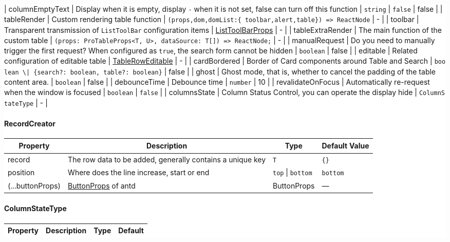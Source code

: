 | columnEmptyText    | Display when it is empty, display `-` when it is not set, false can turn off this function                     | `string` \| `false`                                                                                                                                                                                                                 | false                                                              |
| tableRender        | Custom rendering table function                                                                                | `(props,dom,domList:{ toolbar,alert,table}) => ReactNode`                                                                                                                                                                           | -                                                                  |
| toolbar            | Transparent transmission of `ListToolBar` configuration items                                                  | [ListToolBarProps](#listtoolbarprops)                                                                                                                                                                                               | -                                                                  |
| tableExtraRender   | The main function of the custom table                                                                          | `(props: ProTableProps<T, U>, dataSource: T[]) => ReactNode;`                                                                                                                                                                       | -                                                                  |
| manualRequest      | Do you need to manually trigger the first request? When configured as `true`, the search form cannot be hidden | `boolean`                                                                                                                                                                                                                           | false                                                              |
| editable           | Related configuration of editable table                                                                        | [TableRowEditable](/en-US/components/editable-table#editable-edit-line-configuration)                                                                                                                                               | -                                                                  |
| cardBordered       | Border of Card components around Table and Search                                                              | `boolean \| {search?: boolean, table?: boolean}`                                                                                                                                                                                    | false                                                              |
| ghost              | Ghost mode, that is, whether to cancel the padding of the table content area.                                  | `boolean`                                                                                                                                                                                                                           | false                                                              |
| debounceTime       | Debounce time                                                                                                  | `number`                                                                                                                                                                                                                            | 10                                                                 |
| revalidateOnFocus  | Automatically re-request when the window is focused                                                            | `boolean`                                                                                                                                                                                                                           | `false`                                                            |
| columnsState       | Column Status Control, you can operate the display hide                                                        | `ColumnStateType`                                                                                                                                                                                                                   | -                                                                  |

#### RecordCreator

| Property         | Description                                                         | Type              | Default Value |
| ---------------- | ------------------------------------------------------------------- | ----------------- | ------------- |
| record           | The row data to be added, generally contains a unique key           | `T`               | `{}`          |
| position         | Where does the line increase, start or end                          | `top` \| `bottom` | `bottom`      |
| (...buttonProps) | [ButtonProps](https://ant.design/components/button-cn/#API) of antd | ButtonProps       | —             |

#### ColumnStateType

| Property        | Description                                                                                                                             | Type                                             | Default |
| --------------- | --------------------------------------------------------------------------------------------------------------------------------------- | ------------------------------------------------ | ------- |